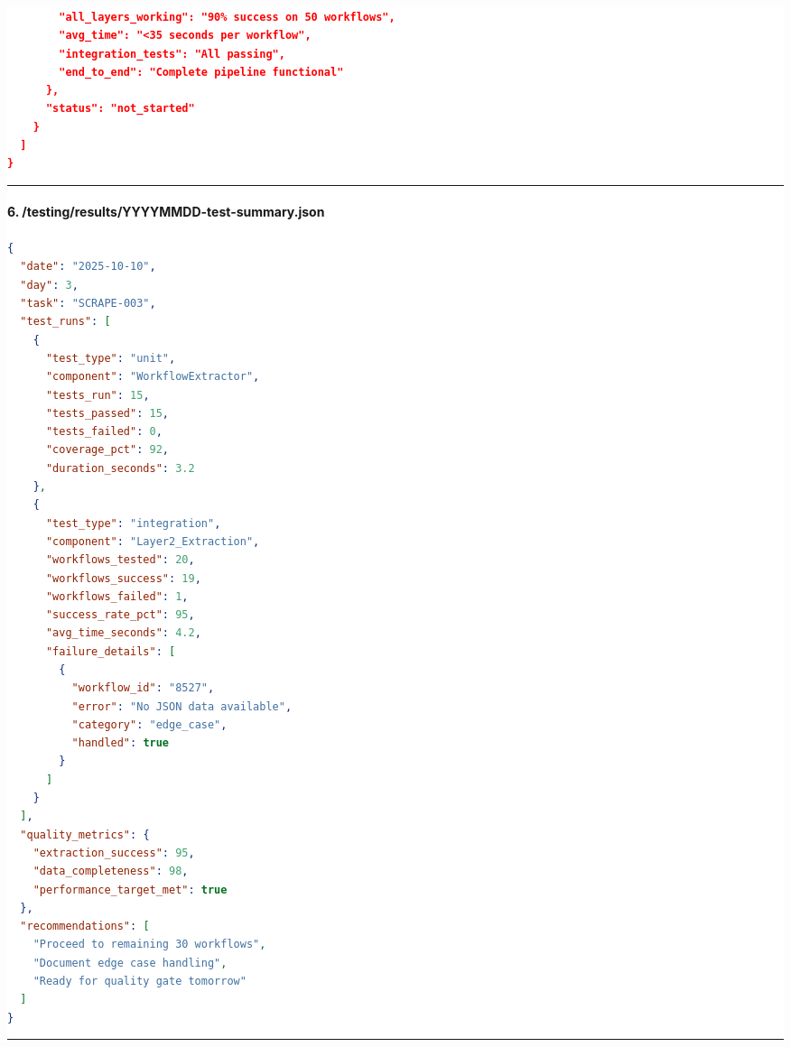 ```json
        "all_layers_working": "90% success on 50 workflows",
        "avg_time": "<35 seconds per workflow",
        "integration_tests": "All passing",
        "end_to_end": "Complete pipeline functional"
      },
      "status": "not_started"
    }
  ]
}
```

---

#### **6. /testing/results/YYYYMMDD-test-summary.json**
```json
{
  "date": "2025-10-10",
  "day": 3,
  "task": "SCRAPE-003",
  "test_runs": [
    {
      "test_type": "unit",
      "component": "WorkflowExtractor",
      "tests_run": 15,
      "tests_passed": 15,
      "tests_failed": 0,
      "coverage_pct": 92,
      "duration_seconds": 3.2
    },
    {
      "test_type": "integration",
      "component": "Layer2_Extraction",
      "workflows_tested": 20,
      "workflows_success": 19,
      "workflows_failed": 1,
      "success_rate_pct": 95,
      "avg_time_seconds": 4.2,
      "failure_details": [
        {
          "workflow_id": "8527",
          "error": "No JSON data available",
          "category": "edge_case",
          "handled": true
        }
      ]
    }
  ],
  "quality_metrics": {
    "extraction_success": 95,
    "data_completeness": 98,
    "performance_target_met": true
  },
  "recommendations": [
    "Proceed to remaining 30 workflows",
    "Document edge case handling",
    "Ready for quality gate tomorrow"
  ]
}
```

---